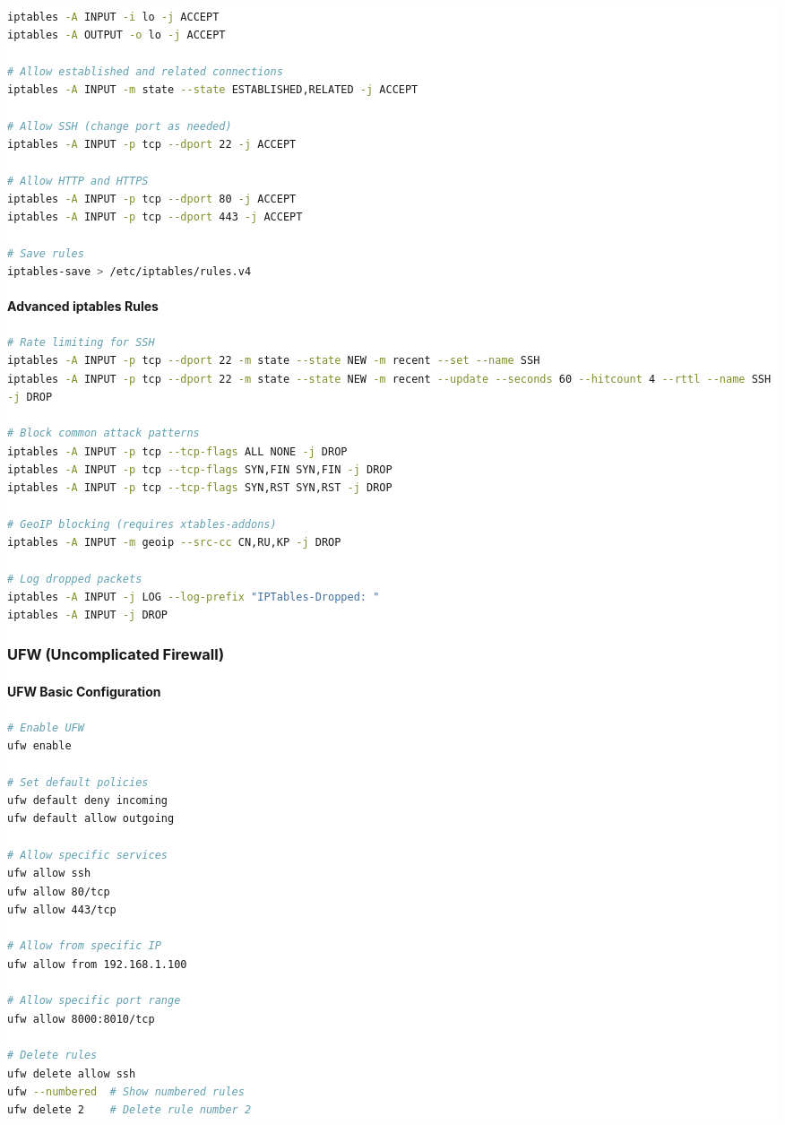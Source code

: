 ```bash
iptables -A INPUT -i lo -j ACCEPT
iptables -A OUTPUT -o lo -j ACCEPT

# Allow established and related connections
iptables -A INPUT -m state --state ESTABLISHED,RELATED -j ACCEPT

# Allow SSH (change port as needed)
iptables -A INPUT -p tcp --dport 22 -j ACCEPT

# Allow HTTP and HTTPS
iptables -A INPUT -p tcp --dport 80 -j ACCEPT
iptables -A INPUT -p tcp --dport 443 -j ACCEPT

# Save rules
iptables-save > /etc/iptables/rules.v4
```

#### Advanced iptables Rules
```bash
# Rate limiting for SSH
iptables -A INPUT -p tcp --dport 22 -m state --state NEW -m recent --set --name SSH
iptables -A INPUT -p tcp --dport 22 -m state --state NEW -m recent --update --seconds 60 --hitcount 4 --rttl --name SSH -j DROP

# Block common attack patterns
iptables -A INPUT -p tcp --tcp-flags ALL NONE -j DROP
iptables -A INPUT -p tcp --tcp-flags SYN,FIN SYN,FIN -j DROP
iptables -A INPUT -p tcp --tcp-flags SYN,RST SYN,RST -j DROP

# GeoIP blocking (requires xtables-addons)
iptables -A INPUT -m geoip --src-cc CN,RU,KP -j DROP

# Log dropped packets
iptables -A INPUT -j LOG --log-prefix "IPTables-Dropped: "
iptables -A INPUT -j DROP
```

### UFW (Uncomplicated Firewall)

#### UFW Basic Configuration
```bash
# Enable UFW
ufw enable

# Set default policies
ufw default deny incoming
ufw default allow outgoing

# Allow specific services
ufw allow ssh
ufw allow 80/tcp
ufw allow 443/tcp

# Allow from specific IP
ufw allow from 192.168.1.100

# Allow specific port range
ufw allow 8000:8010/tcp

# Delete rules
ufw delete allow ssh
ufw --numbered  # Show numbered rules
ufw delete 2    # Delete rule number 2
```